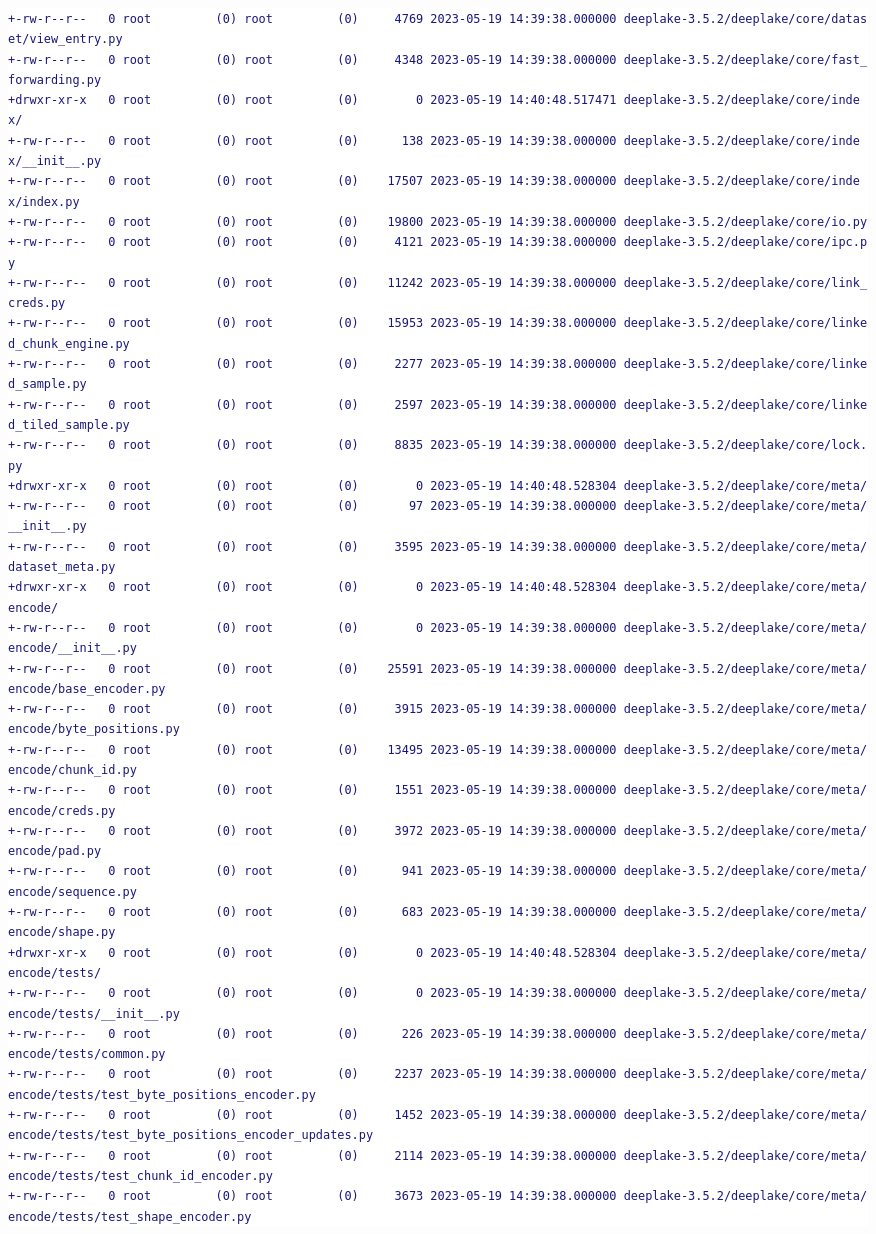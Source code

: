 ```diff
+-rw-r--r--   0 root         (0) root         (0)     4769 2023-05-19 14:39:38.000000 deeplake-3.5.2/deeplake/core/dataset/view_entry.py
+-rw-r--r--   0 root         (0) root         (0)     4348 2023-05-19 14:39:38.000000 deeplake-3.5.2/deeplake/core/fast_forwarding.py
+drwxr-xr-x   0 root         (0) root         (0)        0 2023-05-19 14:40:48.517471 deeplake-3.5.2/deeplake/core/index/
+-rw-r--r--   0 root         (0) root         (0)      138 2023-05-19 14:39:38.000000 deeplake-3.5.2/deeplake/core/index/__init__.py
+-rw-r--r--   0 root         (0) root         (0)    17507 2023-05-19 14:39:38.000000 deeplake-3.5.2/deeplake/core/index/index.py
+-rw-r--r--   0 root         (0) root         (0)    19800 2023-05-19 14:39:38.000000 deeplake-3.5.2/deeplake/core/io.py
+-rw-r--r--   0 root         (0) root         (0)     4121 2023-05-19 14:39:38.000000 deeplake-3.5.2/deeplake/core/ipc.py
+-rw-r--r--   0 root         (0) root         (0)    11242 2023-05-19 14:39:38.000000 deeplake-3.5.2/deeplake/core/link_creds.py
+-rw-r--r--   0 root         (0) root         (0)    15953 2023-05-19 14:39:38.000000 deeplake-3.5.2/deeplake/core/linked_chunk_engine.py
+-rw-r--r--   0 root         (0) root         (0)     2277 2023-05-19 14:39:38.000000 deeplake-3.5.2/deeplake/core/linked_sample.py
+-rw-r--r--   0 root         (0) root         (0)     2597 2023-05-19 14:39:38.000000 deeplake-3.5.2/deeplake/core/linked_tiled_sample.py
+-rw-r--r--   0 root         (0) root         (0)     8835 2023-05-19 14:39:38.000000 deeplake-3.5.2/deeplake/core/lock.py
+drwxr-xr-x   0 root         (0) root         (0)        0 2023-05-19 14:40:48.528304 deeplake-3.5.2/deeplake/core/meta/
+-rw-r--r--   0 root         (0) root         (0)       97 2023-05-19 14:39:38.000000 deeplake-3.5.2/deeplake/core/meta/__init__.py
+-rw-r--r--   0 root         (0) root         (0)     3595 2023-05-19 14:39:38.000000 deeplake-3.5.2/deeplake/core/meta/dataset_meta.py
+drwxr-xr-x   0 root         (0) root         (0)        0 2023-05-19 14:40:48.528304 deeplake-3.5.2/deeplake/core/meta/encode/
+-rw-r--r--   0 root         (0) root         (0)        0 2023-05-19 14:39:38.000000 deeplake-3.5.2/deeplake/core/meta/encode/__init__.py
+-rw-r--r--   0 root         (0) root         (0)    25591 2023-05-19 14:39:38.000000 deeplake-3.5.2/deeplake/core/meta/encode/base_encoder.py
+-rw-r--r--   0 root         (0) root         (0)     3915 2023-05-19 14:39:38.000000 deeplake-3.5.2/deeplake/core/meta/encode/byte_positions.py
+-rw-r--r--   0 root         (0) root         (0)    13495 2023-05-19 14:39:38.000000 deeplake-3.5.2/deeplake/core/meta/encode/chunk_id.py
+-rw-r--r--   0 root         (0) root         (0)     1551 2023-05-19 14:39:38.000000 deeplake-3.5.2/deeplake/core/meta/encode/creds.py
+-rw-r--r--   0 root         (0) root         (0)     3972 2023-05-19 14:39:38.000000 deeplake-3.5.2/deeplake/core/meta/encode/pad.py
+-rw-r--r--   0 root         (0) root         (0)      941 2023-05-19 14:39:38.000000 deeplake-3.5.2/deeplake/core/meta/encode/sequence.py
+-rw-r--r--   0 root         (0) root         (0)      683 2023-05-19 14:39:38.000000 deeplake-3.5.2/deeplake/core/meta/encode/shape.py
+drwxr-xr-x   0 root         (0) root         (0)        0 2023-05-19 14:40:48.528304 deeplake-3.5.2/deeplake/core/meta/encode/tests/
+-rw-r--r--   0 root         (0) root         (0)        0 2023-05-19 14:39:38.000000 deeplake-3.5.2/deeplake/core/meta/encode/tests/__init__.py
+-rw-r--r--   0 root         (0) root         (0)      226 2023-05-19 14:39:38.000000 deeplake-3.5.2/deeplake/core/meta/encode/tests/common.py
+-rw-r--r--   0 root         (0) root         (0)     2237 2023-05-19 14:39:38.000000 deeplake-3.5.2/deeplake/core/meta/encode/tests/test_byte_positions_encoder.py
+-rw-r--r--   0 root         (0) root         (0)     1452 2023-05-19 14:39:38.000000 deeplake-3.5.2/deeplake/core/meta/encode/tests/test_byte_positions_encoder_updates.py
+-rw-r--r--   0 root         (0) root         (0)     2114 2023-05-19 14:39:38.000000 deeplake-3.5.2/deeplake/core/meta/encode/tests/test_chunk_id_encoder.py
+-rw-r--r--   0 root         (0) root         (0)     3673 2023-05-19 14:39:38.000000 deeplake-3.5.2/deeplake/core/meta/encode/tests/test_shape_encoder.py
```